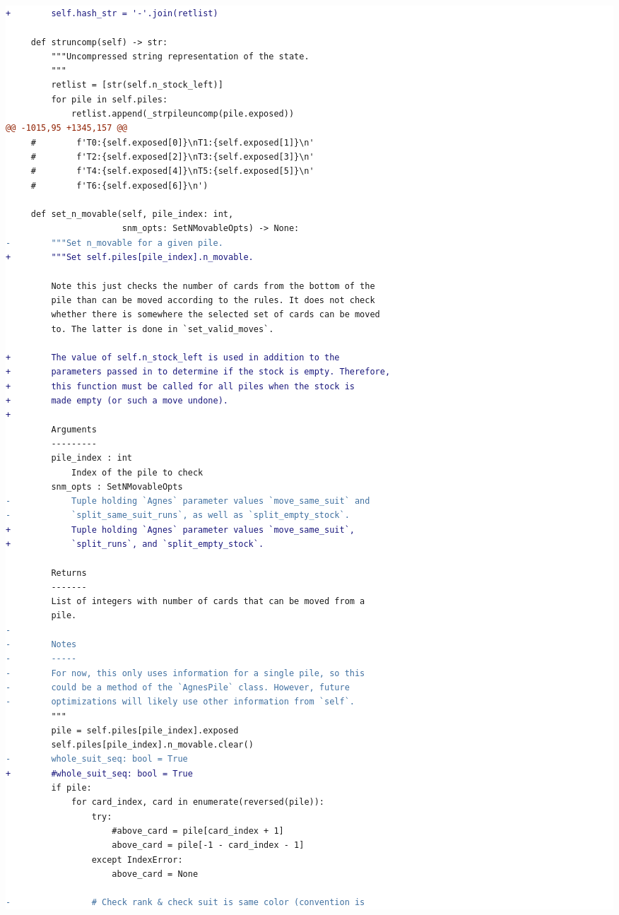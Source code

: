 ```diff
+        self.hash_str = '-'.join(retlist)
 
     def struncomp(self) -> str:
         """Uncompressed string representation of the state.
         """
         retlist = [str(self.n_stock_left)]
         for pile in self.piles:
             retlist.append(_strpileuncomp(pile.exposed))
@@ -1015,95 +1345,157 @@
     #        f'T0:{self.exposed[0]}\nT1:{self.exposed[1]}\n'
     #        f'T2:{self.exposed[2]}\nT3:{self.exposed[3]}\n'
     #        f'T4:{self.exposed[4]}\nT5:{self.exposed[5]}\n'
     #        f'T6:{self.exposed[6]}\n')
 
     def set_n_movable(self, pile_index: int,
                       snm_opts: SetNMovableOpts) -> None:
-        """Set n_movable for a given pile.
+        """Set self.piles[pile_index].n_movable.
 
         Note this just checks the number of cards from the bottom of the
         pile than can be moved according to the rules. It does not check
         whether there is somewhere the selected set of cards can be moved
         to. The latter is done in `set_valid_moves`.
 
+        The value of self.n_stock_left is used in addition to the
+        parameters passed in to determine if the stock is empty. Therefore,
+        this function must be called for all piles when the stock is
+        made empty (or such a move undone).
+
         Arguments
         ---------
         pile_index : int
             Index of the pile to check
         snm_opts : SetNMovableOpts
-            Tuple holding `Agnes` parameter values `move_same_suit` and
-            `split_same_suit_runs`, as well as `split_empty_stock`.
+            Tuple holding `Agnes` parameter values `move_same_suit`,
+            `split_runs`, and `split_empty_stock`.
 
         Returns
         -------
         List of integers with number of cards that can be moved from a
         pile.
-
-        Notes
-        -----
-        For now, this only uses information for a single pile, so this
-        could be a method of the `AgnesPile` class. However, future
-        optimizations will likely use other information from `self`.
         """
         pile = self.piles[pile_index].exposed
         self.piles[pile_index].n_movable.clear()
-        whole_suit_seq: bool = True
+        #whole_suit_seq: bool = True
         if pile:
             for card_index, card in enumerate(reversed(pile)):
                 try:
                     #above_card = pile[card_index + 1]
                     above_card = pile[-1 - card_index - 1]
                 except IndexError:
                     above_card = None
 
-                # Check rank & check suit is same color (convention is
```